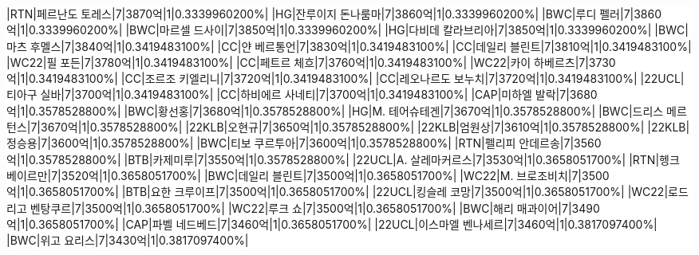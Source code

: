 |RTN|페르난도 토레스|7|3870억|1|0.3339960200%|
|HG|잔루이지 돈나룸마|7|3860억|1|0.3339960200%|
|BWC|루디 펠러|7|3860억|1|0.3339960200%|
|BWC|마르셀 드사이|7|3850억|1|0.3339960200%|
|HG|다비데 칼라브리아|7|3850억|1|0.3339960200%|
|BWC|마츠 후멜스|7|3840억|1|0.3419483100%|
|CC|얀 베르통언|7|3830억|1|0.3419483100%|
|CC|데일리 블린트|7|3810억|1|0.3419483100%|
|WC22|필 포든|7|3780억|1|0.3419483100%|
|CC|페트르 체흐|7|3760억|1|0.3419483100%|
|WC22|카이 하베르츠|7|3730억|1|0.3419483100%|
|CC|조르조 키엘리니|7|3720억|1|0.3419483100%|
|CC|레오나르도 보누치|7|3720억|1|0.3419483100%|
|22UCL|티아구 실바|7|3700억|1|0.3419483100%|
|CC|하비에르 사네티|7|3700억|1|0.3419483100%|
|CAP|미하엘 발락|7|3680억|1|0.3578528800%|
|BWC|황선홍|7|3680억|1|0.3578528800%|
|HG|M. 테어슈테겐|7|3670억|1|0.3578528800%|
|BWC|드리스 메르턴스|7|3670억|1|0.3578528800%|
|22KLB|오현규|7|3650억|1|0.3578528800%|
|22KLB|엄원상|7|3610억|1|0.3578528800%|
|22KLB|정승용|7|3600억|1|0.3578528800%|
|BWC|티보 쿠르투아|7|3600억|1|0.3578528800%|
|RTN|펠리피 안데르송|7|3560억|1|0.3578528800%|
|BTB|카제미루|7|3550억|1|0.3578528800%|
|22UCL|A. 살레마커르스|7|3530억|1|0.3658051700%|
|RTN|헹크 베이르만|7|3520억|1|0.3658051700%|
|BWC|데일리 블린트|7|3500억|1|0.3658051700%|
|WC22|M. 브로조비치|7|3500억|1|0.3658051700%|
|BTB|요한 크루이프|7|3500억|1|0.3658051700%|
|22UCL|킹슬레 코망|7|3500억|1|0.3658051700%|
|WC22|로드리고 벤탕쿠르|7|3500억|1|0.3658051700%|
|WC22|루크 쇼|7|3500억|1|0.3658051700%|
|BWC|해리 매과이어|7|3490억|1|0.3658051700%|
|CAP|파벨 네드베드|7|3460억|1|0.3658051700%|
|22UCL|이스마엘 벤나세르|7|3460억|1|0.3817097400%|
|BWC|위고 요리스|7|3430억|1|0.3817097400%|